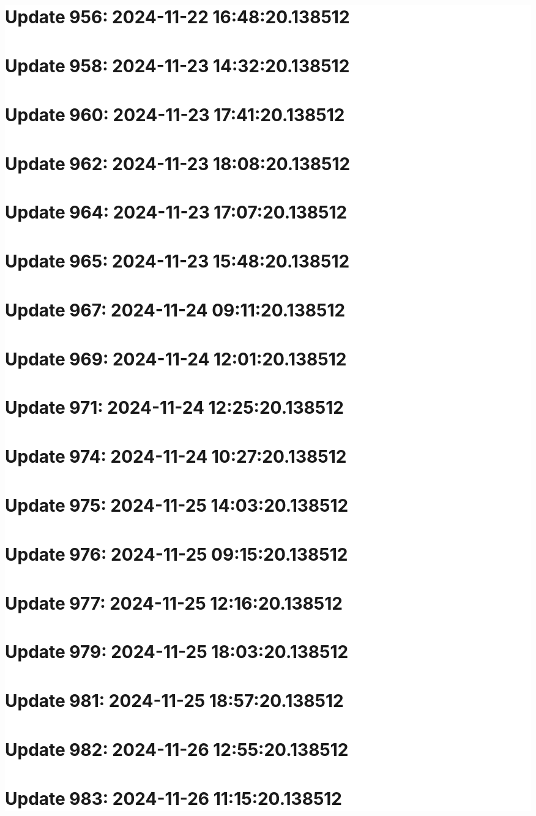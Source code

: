 # Update 956: 2024-11-22 16:48:20.138512

# Update 958: 2024-11-23 14:32:20.138512

# Update 960: 2024-11-23 17:41:20.138512

# Update 962: 2024-11-23 18:08:20.138512

# Update 964: 2024-11-23 17:07:20.138512

# Update 965: 2024-11-23 15:48:20.138512

# Update 967: 2024-11-24 09:11:20.138512

# Update 969: 2024-11-24 12:01:20.138512

# Update 971: 2024-11-24 12:25:20.138512

# Update 974: 2024-11-24 10:27:20.138512

# Update 975: 2024-11-25 14:03:20.138512

# Update 976: 2024-11-25 09:15:20.138512

# Update 977: 2024-11-25 12:16:20.138512

# Update 979: 2024-11-25 18:03:20.138512

# Update 981: 2024-11-25 18:57:20.138512

# Update 982: 2024-11-26 12:55:20.138512

# Update 983: 2024-11-26 11:15:20.138512
